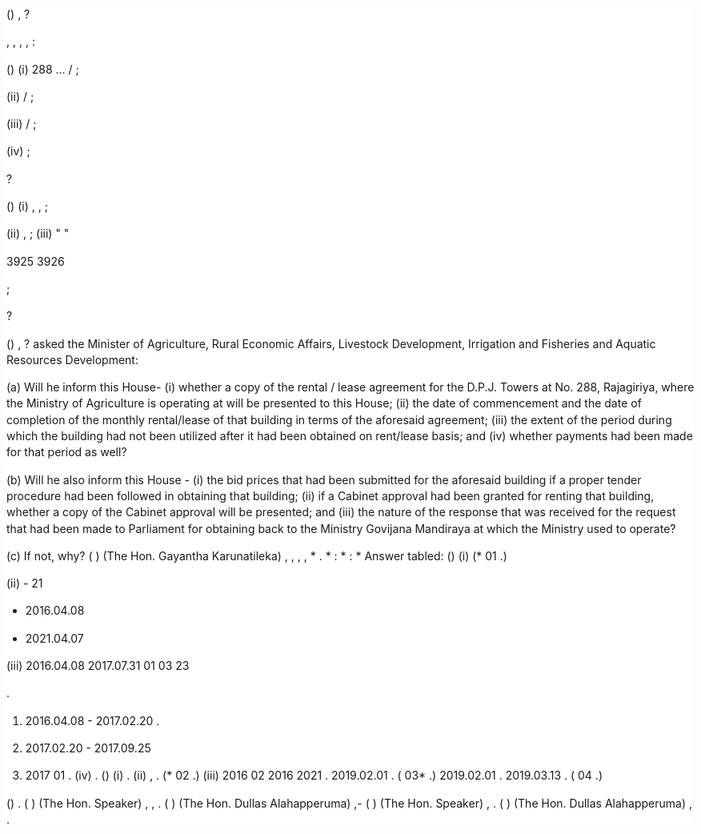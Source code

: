 () , ?

, , , , :

() (i) 288 ... / ;

(ii) / ;

(iii) / ;

(iv) ;

?

() (i) , , ;

(ii) , ; (iii) " "

3925 3926

;

?

() , ? asked the Minister of Agriculture, Rural Economic Affairs, Livestock Development, Irrigation and Fisheries and Aquatic Resources Development:

(a) Will he inform this House- (i) whether a copy of the rental / lease agreement for the D.P.J. Towers at No. 288, Rajagiriya, where the Ministry of Agriculture is operating at will be presented to this House; (ii) the date of commencement and the date of completion of the monthly rental/lease of that building in terms of the aforesaid agreement; (iii) the extent of the period during which the building had not been utilized after it had been obtained on rent/lease basis; and (iv) whether payments had been made for that period as well?

(b) Will he also inform this House - (i) the bid prices that had been submitted for the aforesaid building if a proper tender procedure had been followed in obtaining that building; (ii) if a Cabinet approval had been granted for renting that building, whether a copy of the Cabinet approval will be presented; and (iii) the nature of the response that was received for the request that had been made to Parliament for obtaining back to the Ministry Govijana Mandiraya at which the Ministry used to operate?

(c) If not, why? ( ) (The Hon. Gayantha Karunatileka) , , , , * . * : * : * Answer tabled: () (i) (* 01 .)

(ii) - 21

- 2016.04.08

- 2021.04.07

(iii) 2016.04.08 2017.07.31 01 03 23

.

1. 2016.04.08 - 2017.02.20 .

2. 2017.02.20 - 2017.09.25

3. 2017 01 . (iv) . () (i) . (ii) , . (* 02 .) (iii) 2016 02 2016 2021 . 2019.02.01 . ( 03* .) 2019.02.01 . 2019.03.13 . ( 04 .)

() . ( ) (The Hon. Speaker) , , . ( ) (The Hon. Dullas Alahapperuma) ,- ( ) (The Hon. Speaker) , . ( ) (The Hon. Dullas Alahapperuma) , .
